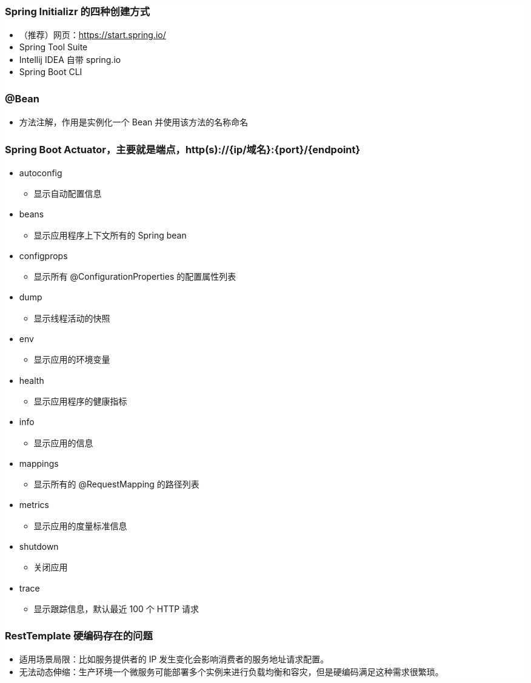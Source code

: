 ### Spring Initializr 的四种创建方式

- （推荐）网页：https://start.spring.io/
- Spring Tool Suite
- Intellij IDEA 自带 spring.io
- Spring Boot CLI

### @Bean

- 方法注解，作用是实例化一个 Bean 并使用该方法的名称命名

### Spring Boot Actuator，主要就是端点，http(s)://{ip/域名}:{port}/{endpoint}

- autoconfig

	- 显示自动配置信息

- beans

	- 显示应用程序上下文所有的 Spring bean

- configprops

	- 显示所有 @ConfigurationProperties 的配置属性列表

- dump

	- 显示线程活动的快照

- env

	- 显示应用的环境变量

- health

	- 显示应用程序的健康指标

- info

	- 显示应用的信息

- mappings

	- 显示所有的 @RequestMapping 的路径列表

- metrics

	- 显示应用的度量标准信息

- shutdown

	- 关闭应用

- trace

	- 显示跟踪信息，默认最近 100 个 HTTP 请求

### RestTemplate 硬编码存在的问题

- 适用场景局限：比如服务提供者的 IP 发生变化会影响消费者的服务地址请求配置。
- 无法动态伸缩：生产环境一个微服务可能部署多个实例来进行负载均衡和容灾，但是硬编码满足这种需求很繁琐。
